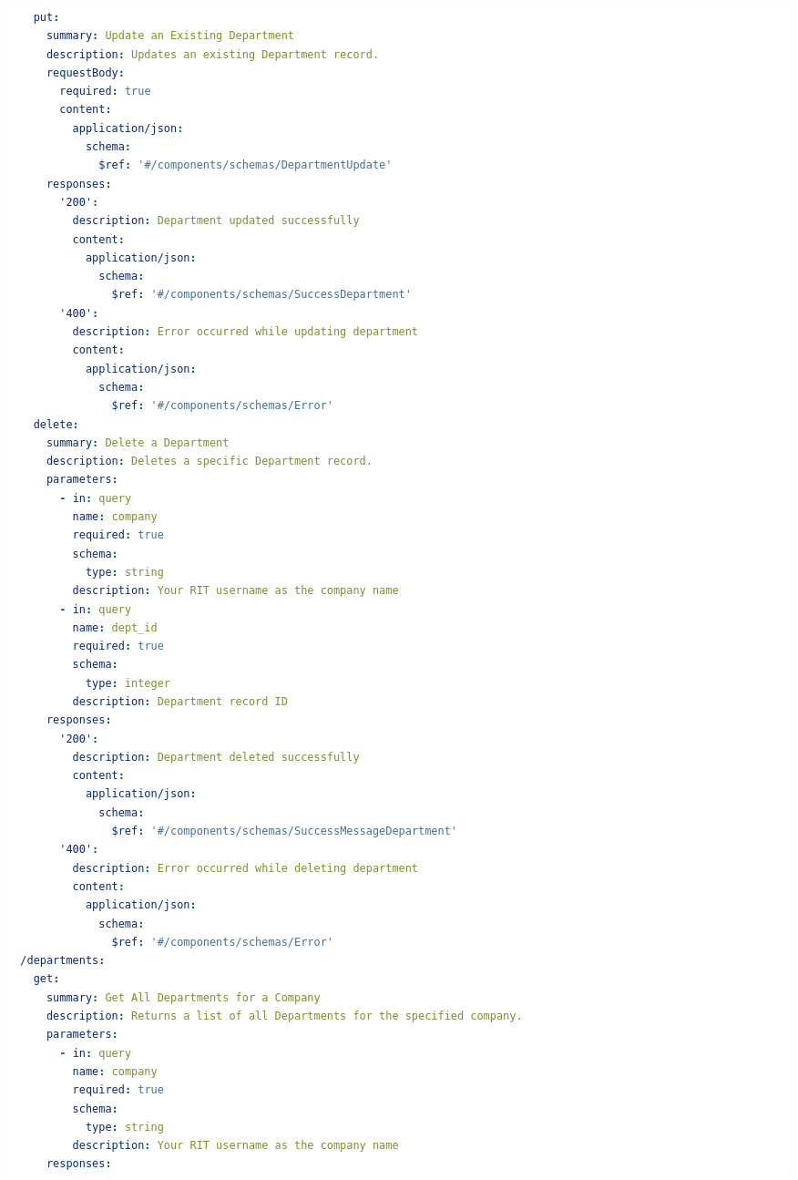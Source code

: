 ```yaml
    put:
      summary: Update an Existing Department
      description: Updates an existing Department record.
      requestBody:
        required: true
        content:
          application/json:
            schema:
              $ref: '#/components/schemas/DepartmentUpdate'
      responses:
        '200':
          description: Department updated successfully
          content:
            application/json:
              schema:
                $ref: '#/components/schemas/SuccessDepartment'
        '400':
          description: Error occurred while updating department
          content:
            application/json:
              schema:
                $ref: '#/components/schemas/Error'
    delete:
      summary: Delete a Department
      description: Deletes a specific Department record.
      parameters:
        - in: query
          name: company
          required: true
          schema:
            type: string
          description: Your RIT username as the company name
        - in: query
          name: dept_id
          required: true
          schema:
            type: integer
          description: Department record ID
      responses:
        '200':
          description: Department deleted successfully
          content:
            application/json:
              schema:
                $ref: '#/components/schemas/SuccessMessageDepartment'
        '400':
          description: Error occurred while deleting department
          content:
            application/json:
              schema:
                $ref: '#/components/schemas/Error'
  /departments:
    get:
      summary: Get All Departments for a Company
      description: Returns a list of all Departments for the specified company.
      parameters:
        - in: query
          name: company
          required: true
          schema:
            type: string
          description: Your RIT username as the company name
      responses:
```